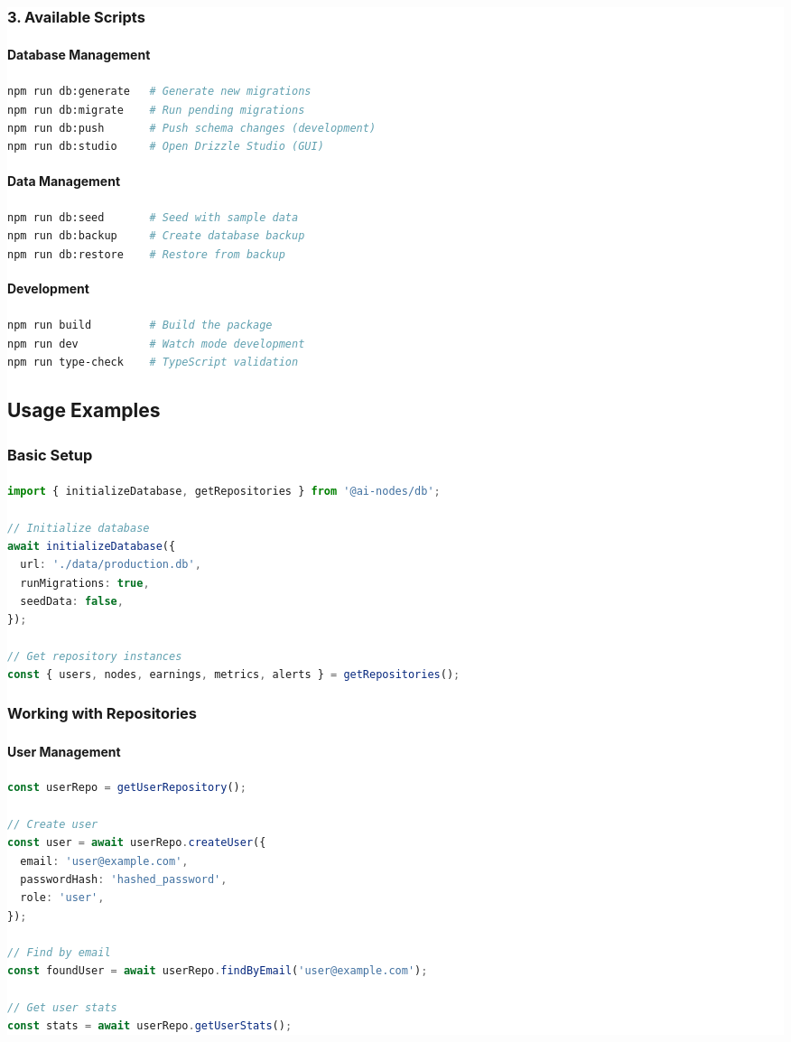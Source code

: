 ### 3. Available Scripts

#### Database Management

```bash
npm run db:generate   # Generate new migrations
npm run db:migrate    # Run pending migrations
npm run db:push       # Push schema changes (development)
npm run db:studio     # Open Drizzle Studio (GUI)
```

#### Data Management

```bash
npm run db:seed       # Seed with sample data
npm run db:backup     # Create database backup
npm run db:restore    # Restore from backup
```

#### Development

```bash
npm run build         # Build the package
npm run dev           # Watch mode development
npm run type-check    # TypeScript validation
```

## Usage Examples

### Basic Setup

```typescript
import { initializeDatabase, getRepositories } from '@ai-nodes/db';

// Initialize database
await initializeDatabase({
  url: './data/production.db',
  runMigrations: true,
  seedData: false,
});

// Get repository instances
const { users, nodes, earnings, metrics, alerts } = getRepositories();
```

### Working with Repositories

#### User Management

```typescript
const userRepo = getUserRepository();

// Create user
const user = await userRepo.createUser({
  email: 'user@example.com',
  passwordHash: 'hashed_password',
  role: 'user',
});

// Find by email
const foundUser = await userRepo.findByEmail('user@example.com');

// Get user stats
const stats = await userRepo.getUserStats();
```
